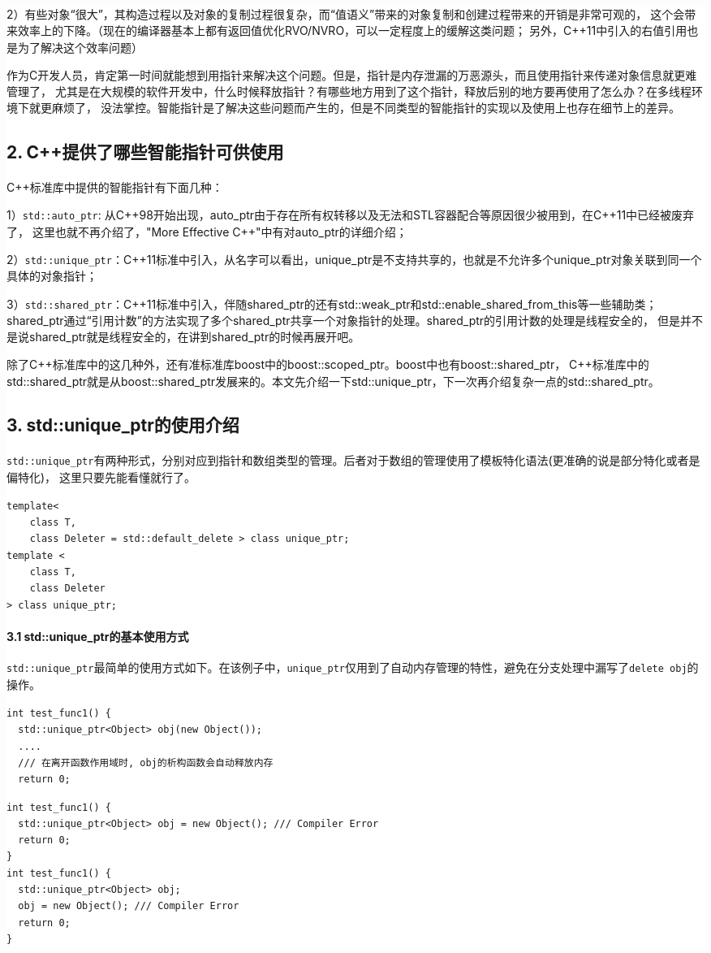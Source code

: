 2）有些对象“很大”，其构造过程以及对象的复制过程很复杂，而“值语义”带来的对象复制和创建过程带来的开销是非常可观的，
这个会带来效率上的下降。（现在的编译器基本上都有返回值优化RVO/NVRO，可以一定程度上的缓解这类问题；
另外，C++11中引入的右值引用也是为了解决这个效率问题）

作为C开发人员，肯定第一时间就能想到用指针来解决这个问题。但是，指针是内存泄漏的万恶源头，而且使用指针来传递对象信息就更难管理了，
尤其是在大规模的软件开发中，什么时候释放指针？有哪些地方用到了这个指针，释放后别的地方要再使用了怎么办？在多线程环境下就更麻烦了，
没法掌控。智能指针是了解决这些问题而产生的，但是不同类型的智能指针的实现以及使用上也存在细节上的差异。

## 2. C++提供了哪些智能指针可供使用

C++标准库中提供的智能指针有下面几种：

1）`std::auto_ptr`: 从C++98开始出现，auto_ptr由于存在所有权转移以及无法和STL容器配合等原因很少被用到，在C++11中已经被废弃了，
这里也就不再介绍了，"More Effective C++"中有对auto_ptr的详细介绍；

2）`std::unique_ptr`：C++11标准中引入，从名字可以看出，unique_ptr是不支持共享的，也就是不允许多个unique_ptr对象关联到同一个具体的对象指针；

3）`std::shared_ptr`：C++11标准中引入，伴随shared_ptr的还有std::weak_ptr和std::enable_shared_from_this等一些辅助类；
shared_ptr通过“引用计数”的方法实现了多个shared_ptr共享一个对象指针的处理。shared_ptr的引用计数的处理是线程安全的，
但是并不是说shared_ptr就是线程安全的，在讲到shared_ptr的时候再展开吧。

 
除了C++标准库中的这几种外，还有准标准库boost中的boost::scoped_ptr。boost中也有boost::shared_ptr，
C++标准库中的std::shared_ptr就是从boost::shared_ptr发展来的。本文先介绍一下std::unique_ptr，下一次再介绍复杂一点的std::shared_ptr。

 

## 3. std::unique_ptr的使用介绍

`std::unique_ptr`有两种形式，分别对应到指针和数组类型的管理。后者对于数组的管理使用了模板特化语法(更准确的说是部分特化或者是偏特化)，
这里只要先能看懂就行了。

```
template<
	class T,
	class Deleter = std::default_delete > class unique_ptr;
template <
	class T,
	class Deleter
> class unique_ptr;
```
#### 3.1 std::unique_ptr的基本使用方式

`std::unique_ptr`最简单的使用方式如下。在该例子中，`unique_ptr`仅用到了自动内存管理的特性，避免在分支处理中漏写了`delete obj`的操作。

```
int test_func1() {
  std::unique_ptr<Object> obj(new Object());
  ....
  /// 在离开函数作用域时, obj的析构函数会自动释放内存
  return 0;
```

```
int test_func1() {
  std::unique_ptr<Object> obj = new Object(); /// Compiler Error
  return 0;
}
int test_func1() {
  std::unique_ptr<Object> obj;
  obj = new Object(); /// Compiler Error
  return 0;
}
```
